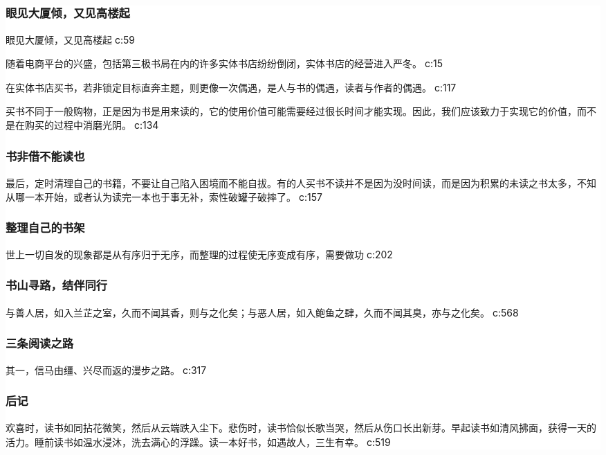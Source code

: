 ### 眼见大厦倾，又见高楼起

眼见大厦倾，又见高楼起 c:59

随着电商平台的兴盛，包括第三极书局在内的许多实体书店纷纷倒闭，实体书店的经营进入严冬。 c:15

在实体书店买书，若非锁定目标直奔主题，则更像一次偶遇，是人与书的偶遇，读者与作者的偶遇。 c:117

买书不同于一般购物，正是因为书是用来读的，它的使用价值可能需要经过很长时间才能实现。因此，我们应该致力于实现它的价值，而不是在购买的过程中消磨光阴。 c:134

### 书非借不能读也

最后，定时清理自己的书籍，不要让自己陷入困境而不能自拔。有的人买书不读并不是因为没时间读，而是因为积累的未读之书太多，不知从哪一本开始，或者认为读完一本也于事无补，索性破罐子破摔了。 c:157

### 整理自己的书架

世上一切自发的现象都是从有序归于无序，而整理的过程使无序变成有序，需要做功 c:202

### 书山寻路，结伴同行

与善人居，如入兰芷之室，久而不闻其香，则与之化矣；与恶人居，如入鲍鱼之肆，久而不闻其臭，亦与之化矣。 c:568

### 三条阅读之路

其一，信马由缰、兴尽而返的漫步之路。 c:317

### 后记

欢喜时，读书如同拈花微笑，然后从云端跌入尘下。悲伤时，读书恰似长歌当哭，然后从伤口长出新芽。早起读书如清风拂面，获得一天的活力。睡前读书如温水浸沐，洗去满心的浮躁。读一本好书，如遇故人，三生有幸。 c:519
